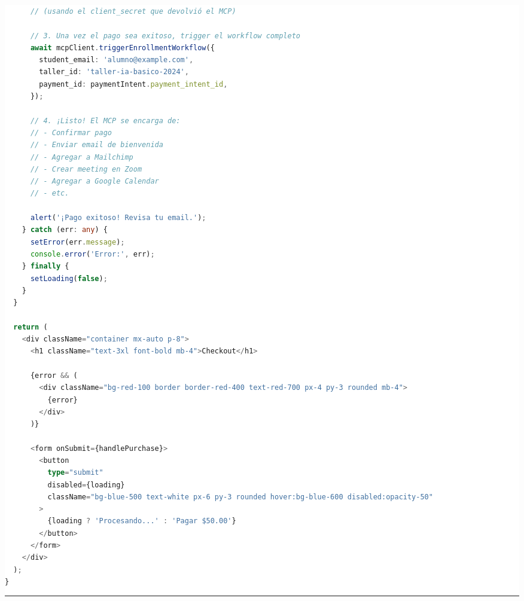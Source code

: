 ```typescript
      // (usando el client_secret que devolvió el MCP)

      // 3. Una vez el pago sea exitoso, trigger el workflow completo
      await mcpClient.triggerEnrollmentWorkflow({
        student_email: 'alumno@example.com',
        taller_id: 'taller-ia-basico-2024',
        payment_id: paymentIntent.payment_intent_id,
      });

      // 4. ¡Listo! El MCP se encarga de:
      // - Confirmar pago
      // - Enviar email de bienvenida
      // - Agregar a Mailchimp
      // - Crear meeting en Zoom
      // - Agregar a Google Calendar
      // - etc.

      alert('¡Pago exitoso! Revisa tu email.');
    } catch (err: any) {
      setError(err.message);
      console.error('Error:', err);
    } finally {
      setLoading(false);
    }
  }

  return (
    <div className="container mx-auto p-8">
      <h1 className="text-3xl font-bold mb-4">Checkout</h1>

      {error && (
        <div className="bg-red-100 border border-red-400 text-red-700 px-4 py-3 rounded mb-4">
          {error}
        </div>
      )}

      <form onSubmit={handlePurchase}>
        <button
          type="submit"
          disabled={loading}
          className="bg-blue-500 text-white px-6 py-3 rounded hover:bg-blue-600 disabled:opacity-50"
        >
          {loading ? 'Procesando...' : 'Pagar $50.00'}
        </button>
      </form>
    </div>
  );
}
```

---